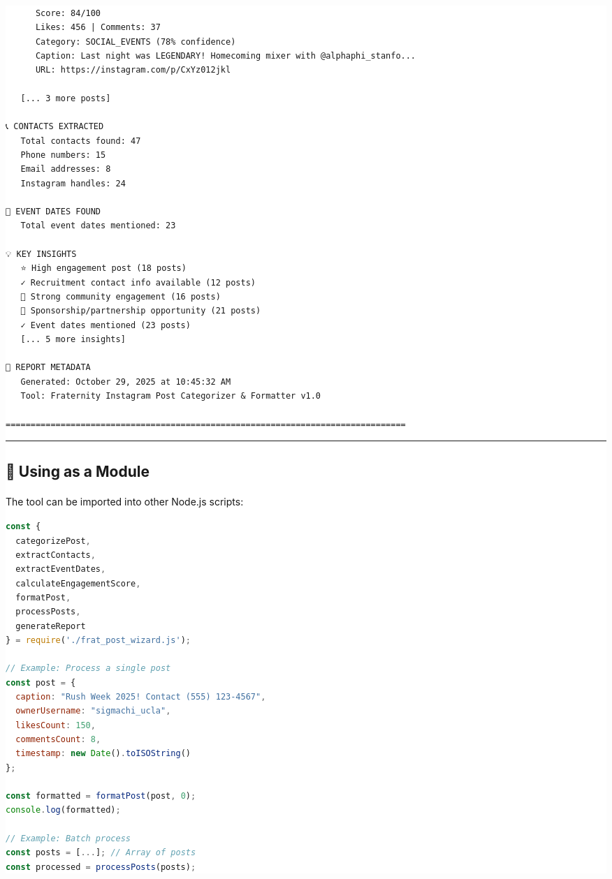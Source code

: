 ```
      Score: 84/100
      Likes: 456 | Comments: 37
      Category: SOCIAL_EVENTS (78% confidence)
      Caption: Last night was LEGENDARY! Homecoming mixer with @alphaphi_stanfo...
      URL: https://instagram.com/p/CxYz012jkl

   [... 3 more posts]

📞 CONTACTS EXTRACTED
   Total contacts found: 47
   Phone numbers: 15
   Email addresses: 8
   Instagram handles: 24

📅 EVENT DATES FOUND
   Total event dates mentioned: 23

💡 KEY INSIGHTS
   ⭐ High engagement post (18 posts)
   ✓ Recruitment contact info available (12 posts)
   💬 Strong community engagement (16 posts)
   🎯 Sponsorship/partnership opportunity (21 posts)
   ✓ Event dates mentioned (23 posts)
   [... 5 more insights]

📝 REPORT METADATA
   Generated: October 29, 2025 at 10:45:32 AM
   Tool: Fraternity Instagram Post Categorizer & Formatter v1.0

================================================================================
```

---

## 🔌 Using as a Module

The tool can be imported into other Node.js scripts:

```javascript
const {
  categorizePost,
  extractContacts,
  extractEventDates,
  calculateEngagementScore,
  formatPost,
  processPosts,
  generateReport
} = require('./frat_post_wizard.js');

// Example: Process a single post
const post = {
  caption: "Rush Week 2025! Contact (555) 123-4567",
  ownerUsername: "sigmachi_ucla",
  likesCount: 150,
  commentsCount: 8,
  timestamp: new Date().toISOString()
};

const formatted = formatPost(post, 0);
console.log(formatted);

// Example: Batch process
const posts = [...]; // Array of posts
const processed = processPosts(posts);
```